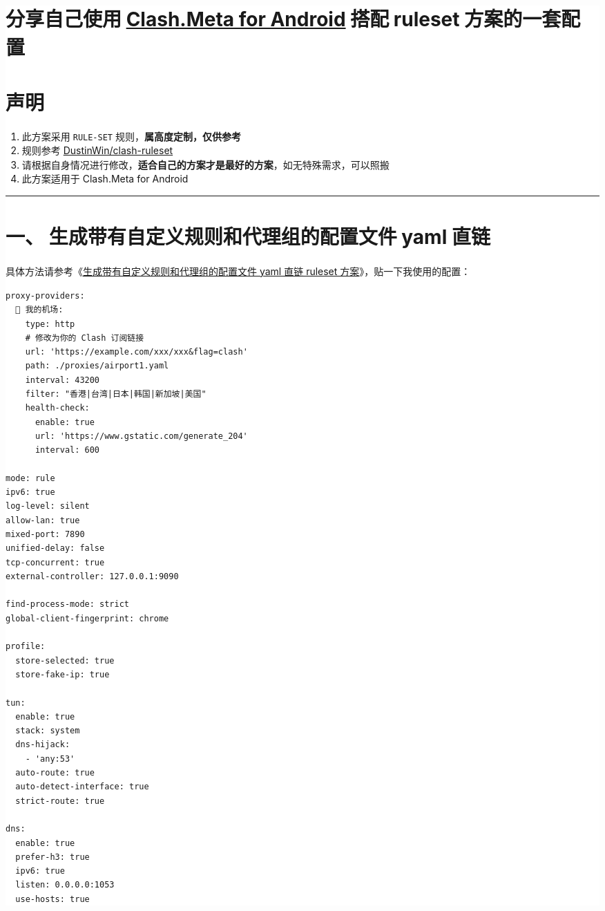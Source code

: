 # 分享自己使用 [Clash.Meta for Android](https://github.com/MetaCubeX/ClashMetaForAndroid) 搭配 ruleset 方案的一套配置
# 声明
1. 此方案采用 `RULE-SET` 规则，**属高度定制，仅供参考**
2. 规则参考 [DustinWin/clash-ruleset](https://github.com/DustinWin/clash-ruleset)
3. 请根据自身情况进行修改，**适合自己的方案才是最好的方案**，如无特殊需求，可以照搬
4. 此方案适用于 Clash.Meta for Android
---
# 一、 生成带有自定义规则和代理组的配置文件 yaml 直链
具体方法请参考《[生成带有自定义规则和代理组的配置文件 yaml 直链 ruleset 方案](https://github.com/DustinWin/clash-tutorials/blob/main/%E6%95%99%E7%A8%8B%E5%90%88%E9%9B%86/%E5%9F%BA%E7%A1%80%E7%AF%87/%E7%94%9F%E6%88%90%E5%B8%A6%E6%9C%89%E8%87%AA%E5%AE%9A%E4%B9%89%E8%A7%84%E5%88%99%E5%92%8C%E4%BB%A3%E7%90%86%E7%BB%84%E7%9A%84%E9%85%8D%E7%BD%AE%E6%96%87%E4%BB%B6%20yaml%20%E7%9B%B4%E9%93%BE%20ruleset%20%E6%96%B9%E6%A1%88.md)》，贴一下我使用的配置：
```
proxy-providers:
  🛫 我的机场:
    type: http
    # 修改为你的 Clash 订阅链接
    url: 'https://example.com/xxx/xxx&flag=clash'
    path: ./proxies/airport1.yaml
    interval: 43200
    filter: "香港|台湾|日本|韩国|新加坡|美国"
    health-check:
      enable: true
      url: 'https://www.gstatic.com/generate_204'
      interval: 600

mode: rule
ipv6: true
log-level: silent
allow-lan: true
mixed-port: 7890
unified-delay: false
tcp-concurrent: true
external-controller: 127.0.0.1:9090

find-process-mode: strict
global-client-fingerprint: chrome

profile:
  store-selected: true
  store-fake-ip: true

tun:
  enable: true
  stack: system
  dns-hijack:
    - 'any:53'
  auto-route: true
  auto-detect-interface: true
  strict-route: true

dns:
  enable: true
  prefer-h3: true
  ipv6: true
  listen: 0.0.0.0:1053
  use-hosts: true
```